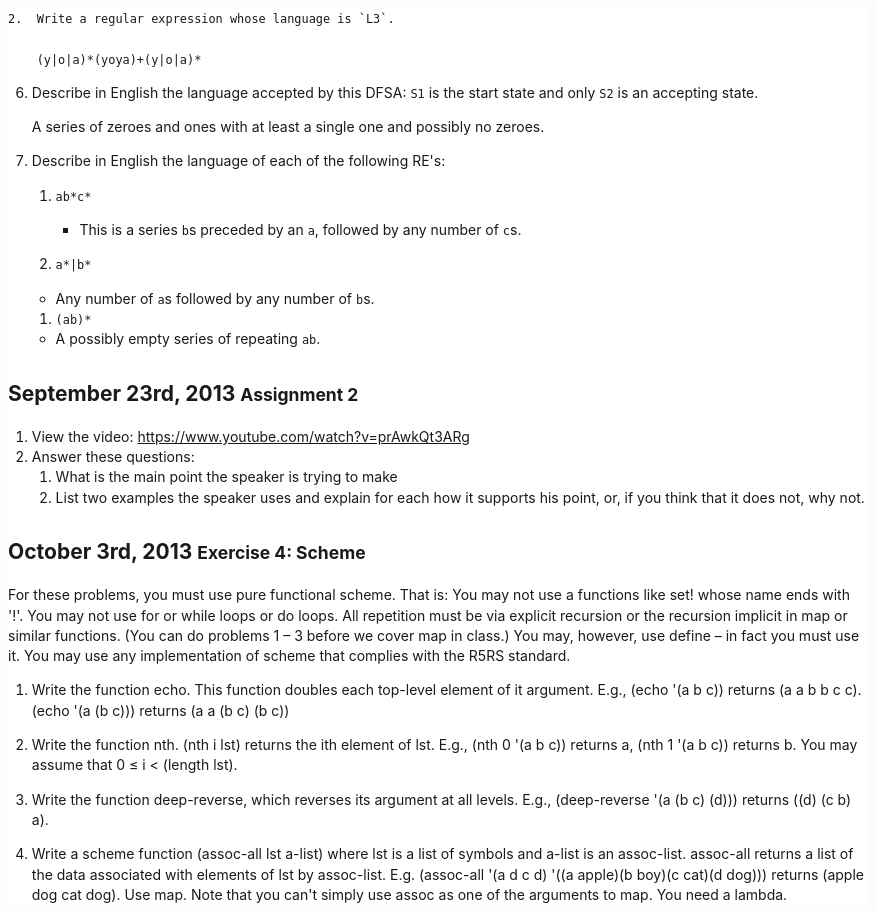     2.  Write a regular expression whose language is `L3`.

        (y|o|a)*(yoya)+(y|o|a)*

6.  Describe in English the language accepted by this DFSA: `S1` is the
        start state and only `S2` is an accepting state.

    A series of zeroes and ones with at least a single one and possibly
    no zeroes.

7.  Describe in English the language of each of the following RE's:
    1.  `ab*c*`
        -   This is a series `b`s preceded by an `a`, followed by any
                number of `c`s.

    2.  `a*|b*`

    -   Any number of `a`s followed by any number of `b`s.

    1.  `(ab)*`

    -   A possibly empty series of repeating `ab`.

September 23rd, 2013 <small>Assignment 2</small>
------------------------------------------------

1.  View the video: https://www.youtube.com/watch?v=prAwkQt3ARg
2.  Answer these questions:
    1.  What is the main point the speaker is trying to make
    2.  List two examples the speaker uses and explain for each how it
            supports his point, or, if you think that it does not, why not.

October 3rd, 2013 <small>Exercise 4: Scheme</small>
---------------------------------------------------

For these problems, you must use pure functional scheme. That is: You
may not use a functions like set! whose name ends with '!'. You may not
use for or while loops or do loops. All repetition must be via explicit
recursion or the recursion implicit in map or similar functions. (You
can do problems 1 – 3 before we cover map in class.) You may, however,
use define – in fact you must use it. You may use any implementation of
scheme that complies with the R5RS standard.

1.  Write the function echo. This function doubles each top-level
        element of it argument. E.g., (echo '(a b c)) returns (a a b b c c).
        (echo '(a (b c))) returns (a a (b c) (b c))

2.  Write the function nth. (nth i lst) returns the ith element of lst.
        E.g., (nth 0 '(a b c)) returns a, (nth 1 '(a b c)) returns b. You
        may assume that 0 ≤ i \< (length lst).

3.  Write the function deep-reverse, which reverses its argument at all
        levels. E.g., (deep-reverse '(a (b c) (d))) returns ((d) (c b) a).

4.  Write a scheme function (assoc-all lst a-list) where lst is a list
        of symbols and a-list is an assoc-list. assoc-all returns a list of
        the data associated with elements of lst by assoc-list. E.g.
        (assoc-all '(a d c d) '((a apple)(b boy)(c cat)(d dog))) returns
        (apple dog cat dog). Use map. Note that you can't simply use assoc
        as one of the arguments to map. You need a lambda.
